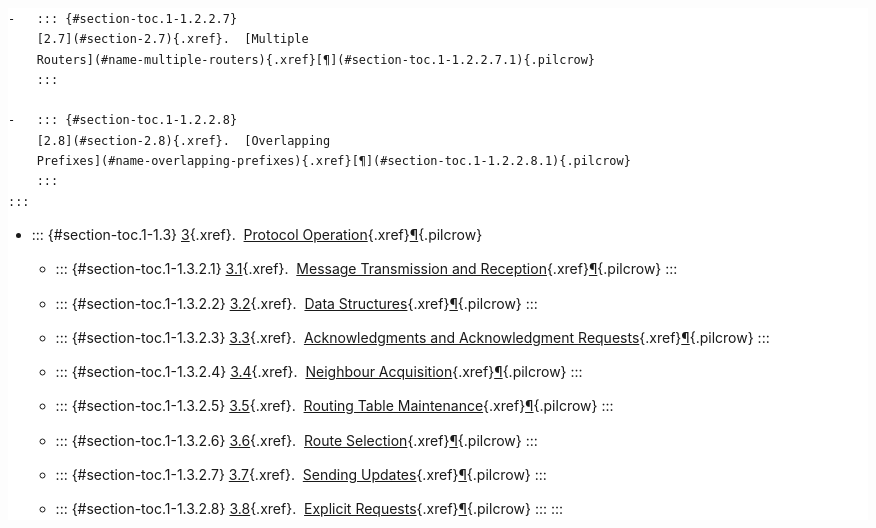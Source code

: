     -   ::: {#section-toc.1-1.2.2.7}
        [2.7](#section-2.7){.xref}.  [Multiple
        Routers](#name-multiple-routers){.xref}[¶](#section-toc.1-1.2.2.7.1){.pilcrow}
        :::

    -   ::: {#section-toc.1-1.2.2.8}
        [2.8](#section-2.8){.xref}.  [Overlapping
        Prefixes](#name-overlapping-prefixes){.xref}[¶](#section-toc.1-1.2.2.8.1){.pilcrow}
        :::
    :::

-   ::: {#section-toc.1-1.3}
    [3](#section-3){.xref}.  [Protocol
    Operation](#name-protocol-operation){.xref}[¶](#section-toc.1-1.3.1){.pilcrow}

    -   ::: {#section-toc.1-1.3.2.1}
        [3.1](#section-3.1){.xref}.  [Message Transmission and
        Reception](#name-message-transmission-and-re){.xref}[¶](#section-toc.1-1.3.2.1.1){.pilcrow}
        :::

    -   ::: {#section-toc.1-1.3.2.2}
        [3.2](#section-3.2){.xref}.  [Data
        Structures](#name-data-structures){.xref}[¶](#section-toc.1-1.3.2.2.1){.pilcrow}
        :::

    -   ::: {#section-toc.1-1.3.2.3}
        [3.3](#section-3.3){.xref}.  [Acknowledgments and Acknowledgment
        Requests](#name-acknowledgments-and-acknowl){.xref}[¶](#section-toc.1-1.3.2.3.1){.pilcrow}
        :::

    -   ::: {#section-toc.1-1.3.2.4}
        [3.4](#section-3.4){.xref}.  [Neighbour
        Acquisition](#name-neighbour-acquisition){.xref}[¶](#section-toc.1-1.3.2.4.1){.pilcrow}
        :::

    -   ::: {#section-toc.1-1.3.2.5}
        [3.5](#section-3.5){.xref}.  [Routing Table
        Maintenance](#name-routing-table-maintenance){.xref}[¶](#section-toc.1-1.3.2.5.1){.pilcrow}
        :::

    -   ::: {#section-toc.1-1.3.2.6}
        [3.6](#section-3.6){.xref}.  [Route
        Selection](#name-route-selection){.xref}[¶](#section-toc.1-1.3.2.6.1){.pilcrow}
        :::

    -   ::: {#section-toc.1-1.3.2.7}
        [3.7](#section-3.7){.xref}.  [Sending
        Updates](#name-sending-updates){.xref}[¶](#section-toc.1-1.3.2.7.1){.pilcrow}
        :::

    -   ::: {#section-toc.1-1.3.2.8}
        [3.8](#section-3.8){.xref}.  [Explicit
        Requests](#name-explicit-requests){.xref}[¶](#section-toc.1-1.3.2.8.1){.pilcrow}
        :::
    :::

